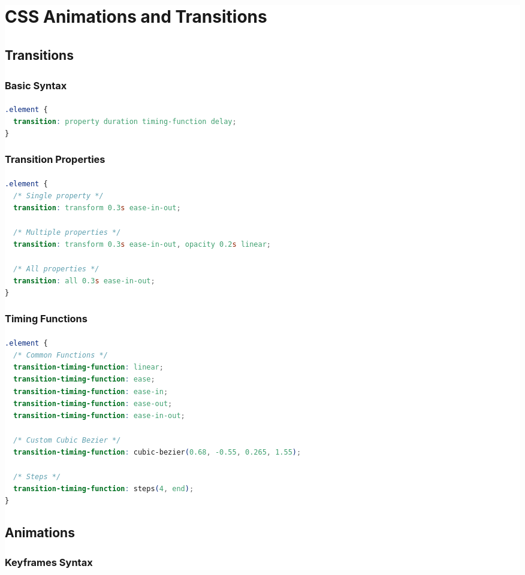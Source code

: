 # CSS Animations and Transitions

## Transitions

### Basic Syntax

```css
.element {
  transition: property duration timing-function delay;
}
```

### Transition Properties

```css
.element {
  /* Single property */
  transition: transform 0.3s ease-in-out;

  /* Multiple properties */
  transition: transform 0.3s ease-in-out, opacity 0.2s linear;

  /* All properties */
  transition: all 0.3s ease-in-out;
}
```

### Timing Functions

```css
.element {
  /* Common Functions */
  transition-timing-function: linear;
  transition-timing-function: ease;
  transition-timing-function: ease-in;
  transition-timing-function: ease-out;
  transition-timing-function: ease-in-out;

  /* Custom Cubic Bezier */
  transition-timing-function: cubic-bezier(0.68, -0.55, 0.265, 1.55);

  /* Steps */
  transition-timing-function: steps(4, end);
}
```

## Animations

### Keyframes Syntax
